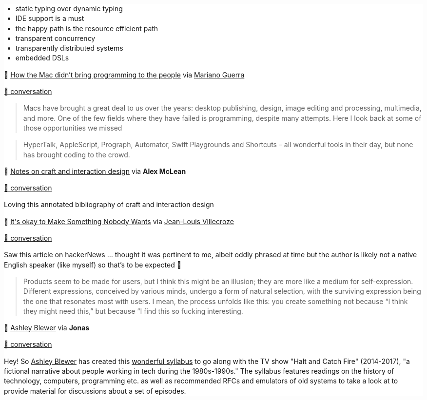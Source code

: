 


* static typing over dynamic typing
* IDE support is a must
* the happy path is the resource efficient path
* transparent concurrency
* transparently distributed systems
* embedded DSLs


📝 [How the Mac didn’t bring programming to the people](https://eclecticlight.co/2023/09/16/how-the-mac-didnt-bring-programming-to-the-people/) via [Mariano Guerra](https://twitter.com/warianoguerra)

[🧵 conversation](https://history.futureofcoding.org/history/weekly/2023/09/W4/linking-together.html#2023-09-19T06:56:29.077Z)


>  Macs have brought a great deal to us over the years: desktop publishing, design, image editing and processing, multimedia, and more. One of the few fields where they have failed is programming, despite many attempts. Here I look back at some of those opportunities we missed

>HyperTalk, AppleScript, Prograph, Automator, Swift Playgrounds and Shortcuts – all wonderful tools in their day, but none has brought coding to the crowd.

📝 [Notes on craft and interaction design](http://jonas.lowgren.info/ncixd.htm) via **Alex McLean**

[🧵 conversation](https://history.futureofcoding.org/history/weekly/2023/09/W4/linking-together.html#2023-09-23T19:33:41.471Z)

Loving this annotated bibliography of craft and interaction design

📝 [It's okay to Make Something Nobody Wants](https://zhangluyao.com/blog/make-something-nobody-wants/) via [Jean-Louis Villecroze](https://twitter.com/CocoaGeek)

[🧵 conversation](https://history.futureofcoding.org/history/weekly/2023/09/W4/linking-together.html#2023-09-23T22:24:37.379Z)

Saw this article on hackerNews … thought it was pertinent to me, albeit oddly phrased at time but the author is likely not a native English speaker (like myself) so that’s to be expected 🙂


>Products seem to be made for users, but I think this might be an illusion; they are more like a medium for self-expression.
Different expressions, conceived by various minds, undergo a form of natural selection, with the surviving expression being the one that resonates most with users.
I mean, the process unfolds like this: you create something not because “I think they might need this,” but because “I find this so fucking interesting.

📝 [Ashley Blewer](https://ashleyblewer.com/) via **Jonas**

[🧵 conversation](https://history.futureofcoding.org/history/weekly/2023/09/W4/linking-together.html#2023-09-24T07:59:49.834Z)

Hey! So [Ashley Blewer](https://ashleyblewer.com/) has created this [wonderful syllabus](https://bits.ashleyblewer.com/halt-and-catch-fire-syllabus/) to go along with the TV show "Halt and Catch Fire" (2014-2017), "a fictional narrative about people working in tech during the 1980s-1990s." The syllabus features readings on the history of technology, computers, programming etc. as well as recommended RFCs and emulators of old systems to take a look at to provide material for discussions about a set of episodes.
